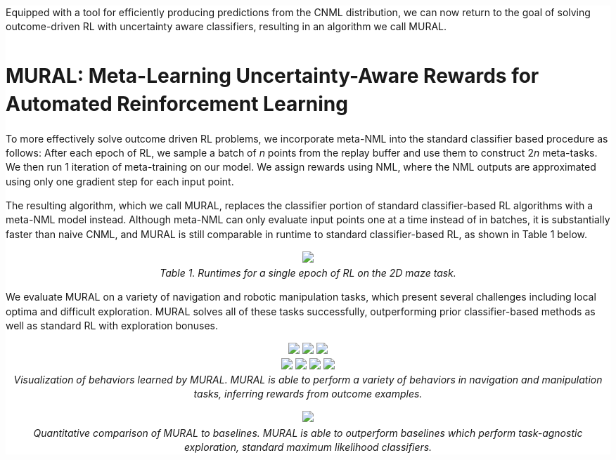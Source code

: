 Equipped with a tool for efficiently producing predictions from the CNML distribution, we can now return to the goal of solving outcome-driven RL with uncertainty aware classifiers, resulting in an algorithm we call MURAL. 


# MURAL: Meta-Learning Uncertainty-Aware Rewards for Automated Reinforcement Learning

To more effectively solve outcome driven RL problems, we incorporate meta-NML into the standard classifier based procedure as follows:
After each epoch of RL, we sample a batch of $n$ points from the replay buffer and use them to construct $2n$ meta-tasks. We then run $1$ iteration of meta-training on our model.
We assign rewards using NML, where the NML outputs are approximated using only one gradient step for each input point.

The resulting algorithm, which we call MURAL, replaces the classifier portion of standard classifier-based RL algorithms with a meta-NML model instead. Although meta-NML can only evaluate input points one at a time instead of in batches, it is substantially faster than naive CNML, and MURAL is still comparable in runtime to standard classifier-based RL, as shown in Table 1 below.


<p style="text-align:center;">
<img src="https://bair.berkeley.edu/static/blog/mural/MURAL_11.png" width="60%">
<br>
<i>Table 1. Runtimes for a single epoch of RL on the 2D maze task.</i>
</p>


We evaluate MURAL on a variety of navigation and robotic manipulation tasks, which present several challenges including local optima and difficult exploration. MURAL solves all of these tasks successfully, outperforming prior classifier-based methods as well as standard RL with exploration bonuses.


<p style="text-align:center;">
<img src="https://bair.berkeley.edu/static/blog/mural/MURAL_12.gif" width="20%">
<img src="https://bair.berkeley.edu/static/blog/mural/MURAL_13.gif" width="20%">
<img src="https://bair.berkeley.edu/static/blog/mural/MURAL_14.gif" width="20%">
<br>
<img src="https://bair.berkeley.edu/static/blog/mural/MURAL_15.gif" width="20%">
<img src="https://bair.berkeley.edu/static/blog/mural/MURAL_16.gif" width="20%">
<img src="https://bair.berkeley.edu/static/blog/mural/MURAL_17.gif" width="20%">
<img src="https://bair.berkeley.edu/static/blog/mural/MURAL_18.gif" width="20%">
<br>
<i>Visualization of behaviors learned by MURAL. MURAL is able to perform a variety of behaviors in navigation and manipulation tasks, inferring rewards from outcome examples.</i>
</p>


<p style="text-align:center;">
<img src="https://bair.berkeley.edu/static/blog/mural/MURAL_19.png" width="100%">
<br>
<i>Quantitative comparison of MURAL to baselines. MURAL is able to outperform baselines which perform task-agnostic exploration, standard maximum likelihood classifiers.</i>
</p>
